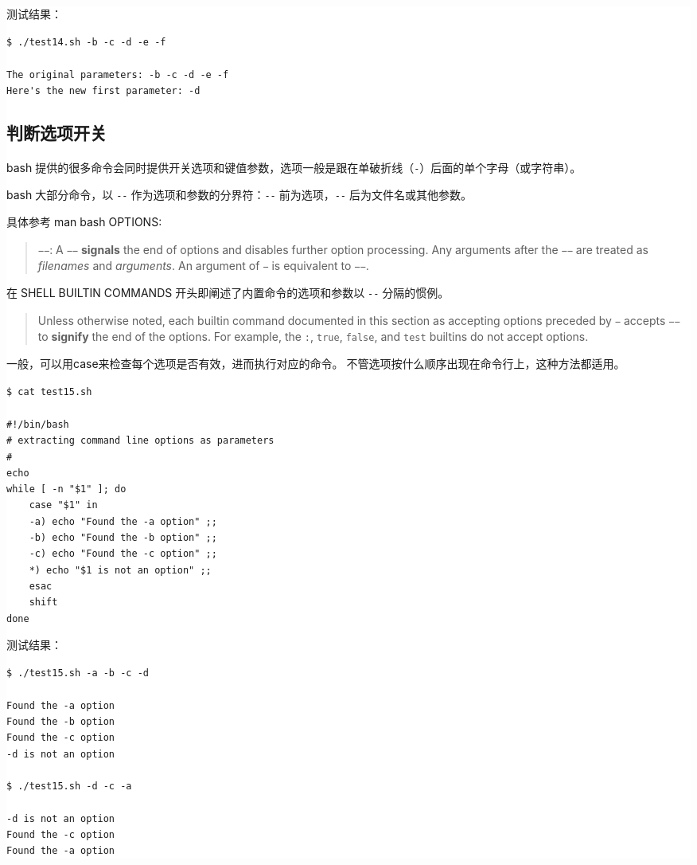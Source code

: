 测试结果：

```Shell
$ ./test14.sh -b -c -d -e -f

The original parameters: -b -c -d -e -f
Here's the new first parameter: -d
```

## 判断选项开关

bash 提供的很多命令会同时提供开关选项和键值参数，选项一般是跟在单破折线（`-`）后面的单个字母（或字符串）。

bash 大部分命令，以 `--` 作为选项和参数的分界符：`--` 前为选项，`--` 后为文件名或其他参数。

具体参考 man bash OPTIONS:

> `−−`: A `−−` **signals** the end of options and disables further option processing. 
> Any arguments after the `−−` are treated as *filenames* and *arguments*. 
> An argument of `−` is equivalent to `−−`.

在 SHELL BUILTIN COMMANDS 开头即阐述了内置命令的选项和参数以 `--` 分隔的惯例。

> Unless otherwise noted, each builtin command documented in this section as accepting options preceded by `−` accepts `−−` to **signify** the end of the options. 
> For example, the `:`, `true`, `false`, and `test` builtins do not accept options.

一般，可以用case来检查每个选项是否有效，进而执行对应的命令。
不管选项按什么顺序出现在命令行上，这种方法都适用。

```Shell
$ cat test15.sh

#!/bin/bash
# extracting command line options as parameters
#
echo
while [ -n "$1" ]; do
    case "$1" in
    -a) echo "Found the -a option" ;;
    -b) echo "Found the -b option" ;;
    -c) echo "Found the -c option" ;;
    *) echo "$1 is not an option" ;;
    esac
    shift
done
```

测试结果：

```Shell
$ ./test15.sh -a -b -c -d

Found the -a option
Found the -b option
Found the -c option
-d is not an option

$ ./test15.sh -d -c -a

-d is not an option
Found the -c option
Found the -a option
```
